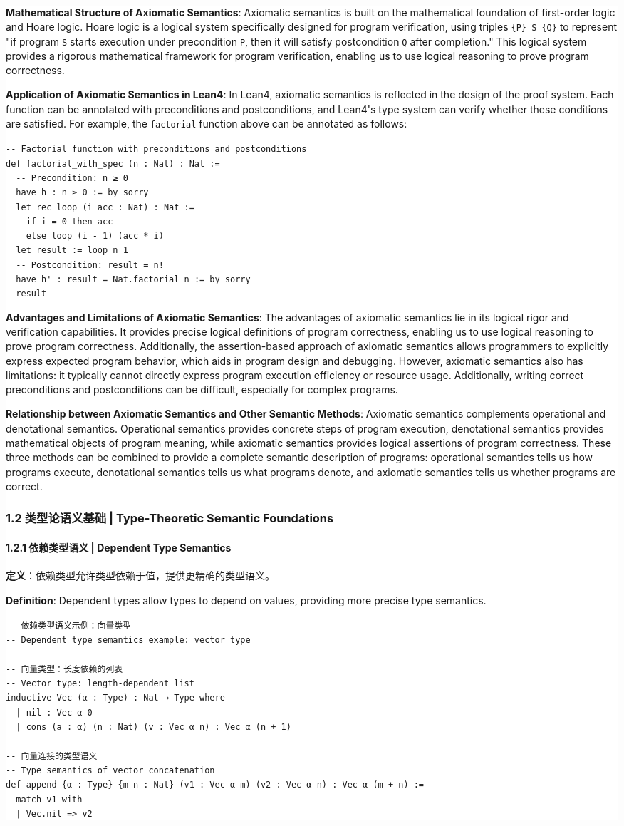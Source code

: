 **Mathematical Structure of Axiomatic Semantics**:
Axiomatic semantics is built on the mathematical foundation of first-order logic and Hoare logic. Hoare logic is a logical system specifically designed for program verification, using triples `{P} S {Q}` to represent "if program `S` starts execution under precondition `P`, then it will satisfy postcondition `Q` after completion." This logical system provides a rigorous mathematical framework for program verification, enabling us to use logical reasoning to prove program correctness.

**Application of Axiomatic Semantics in Lean4**:
In Lean4, axiomatic semantics is reflected in the design of the proof system. Each function can be annotated with preconditions and postconditions, and Lean4's type system can verify whether these conditions are satisfied. For example, the `factorial` function above can be annotated as follows:

```lean
-- Factorial function with preconditions and postconditions
def factorial_with_spec (n : Nat) : Nat :=
  -- Precondition: n ≥ 0
  have h : n ≥ 0 := by sorry
  let rec loop (i acc : Nat) : Nat :=
    if i = 0 then acc
    else loop (i - 1) (acc * i)
  let result := loop n 1
  -- Postcondition: result = n!
  have h' : result = Nat.factorial n := by sorry
  result
```

**Advantages and Limitations of Axiomatic Semantics**:
The advantages of axiomatic semantics lie in its logical rigor and verification capabilities. It provides precise logical definitions of program correctness, enabling us to use logical reasoning to prove program correctness. Additionally, the assertion-based approach of axiomatic semantics allows programmers to explicitly express expected program behavior, which aids in program design and debugging. However, axiomatic semantics also has limitations: it typically cannot directly express program execution efficiency or resource usage. Additionally, writing correct preconditions and postconditions can be difficult, especially for complex programs.

**Relationship between Axiomatic Semantics and Other Semantic Methods**:
Axiomatic semantics complements operational and denotational semantics. Operational semantics provides concrete steps of program execution, denotational semantics provides mathematical objects of program meaning, while axiomatic semantics provides logical assertions of program correctness. These three methods can be combined to provide a complete semantic description of programs: operational semantics tells us how programs execute, denotational semantics tells us what programs denote, and axiomatic semantics tells us whether programs are correct.

### 1.2 类型论语义基础 | Type-Theoretic Semantic Foundations

#### 1.2.1 依赖类型语义 | Dependent Type Semantics

**定义**：依赖类型允许类型依赖于值，提供更精确的类型语义。

**Definition**: Dependent types allow types to depend on values, providing more precise type semantics.

```lean
-- 依赖类型语义示例：向量类型
-- Dependent type semantics example: vector type

-- 向量类型：长度依赖的列表
-- Vector type: length-dependent list
inductive Vec (α : Type) : Nat → Type where
  | nil : Vec α 0
  | cons (a : α) (n : Nat) (v : Vec α n) : Vec α (n + 1)

-- 向量连接的类型语义
-- Type semantics of vector concatenation
def append {α : Type} {m n : Nat} (v1 : Vec α m) (v2 : Vec α n) : Vec α (m + n) :=
  match v1 with
  | Vec.nil => v2
```